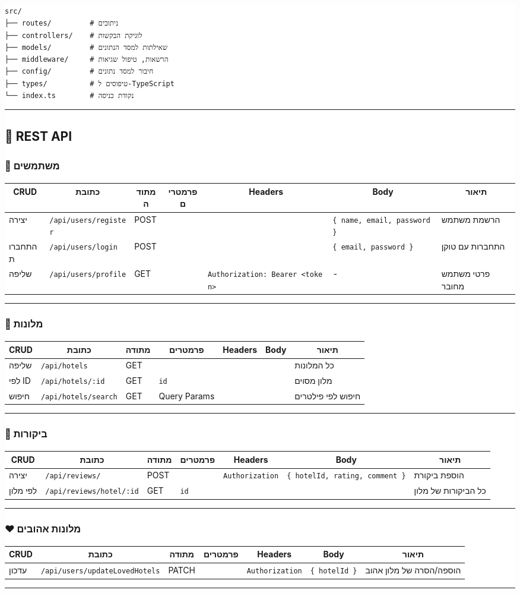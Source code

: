 ```
src/
├── routes/         # ניתובים
├── controllers/    # לוגיקת הבקשות
├── models/         # שאילתות למסד הנתונים
├── middleware/     # הרשאות, טיפול שגיאות
├── config/         # חיבור למסד נתונים
├── types/          # טיפוסים ל-TypeScript
└── index.ts        # נקודת כניסה
```

---

## 📡 REST API

### 👤 משתמשים

| CRUD     | כתובת                  | מתודה | פרמטרים | Headers | Body | תיאור |
|----------|------------------------|--------|----------|---------|------|--------|
| יצירה    | `/api/users/register`  | POST   |          |         | `{ name, email, password }` | הרשמת משתמש |
| התחברות | `/api/users/login`     | POST   |          |         | `{ email, password }` | התחברות עם טוקן |
| שליפה   | `/api/users/profile`   | GET    |          | `Authorization: Bearer <token>` | - | פרטי משתמש מחובר |

---

### 🏨 מלונות

| CRUD     | כתובת              | מתודה | פרמטרים | Headers | Body | תיאור |
|----------|--------------------|--------|----------|---------|------|--------|
| שליפה    | `/api/hotels`      | GET    |          |         |      | כל המלונות |
| לפי ID   | `/api/hotels/:id`  | GET    | `id`     |         |      | מלון מסוים |
| חיפוש    | `/api/hotels/search` | GET  | Query Params | |      | חיפוש לפי פילטרים |

---

### 📝 ביקורות

| CRUD     | כתובת                      | מתודה | פרמטרים | Headers | Body | תיאור |
|----------|----------------------------|--------|----------|---------|------|--------|
| יצירה    | `/api/reviews/`            | POST   |          | `Authorization` | `{ hotelId, rating, comment }` | הוספת ביקורת |
| לפי מלון | `/api/reviews/hotel/:id`   | GET    | `id`     |         |      | כל הביקורות של מלון |

---

### ❤️ מלונות אהובים

| CRUD     | כתובת                          | מתודה | פרמטרים | Headers | Body | תיאור |
|----------|--------------------------------|--------|----------|---------|------|--------|
| עדכון    | `/api/users/updateLovedHotels` | PATCH  |          | `Authorization` | `{ hotelId }` | הוספה/הסרה של מלון אהוב |

---